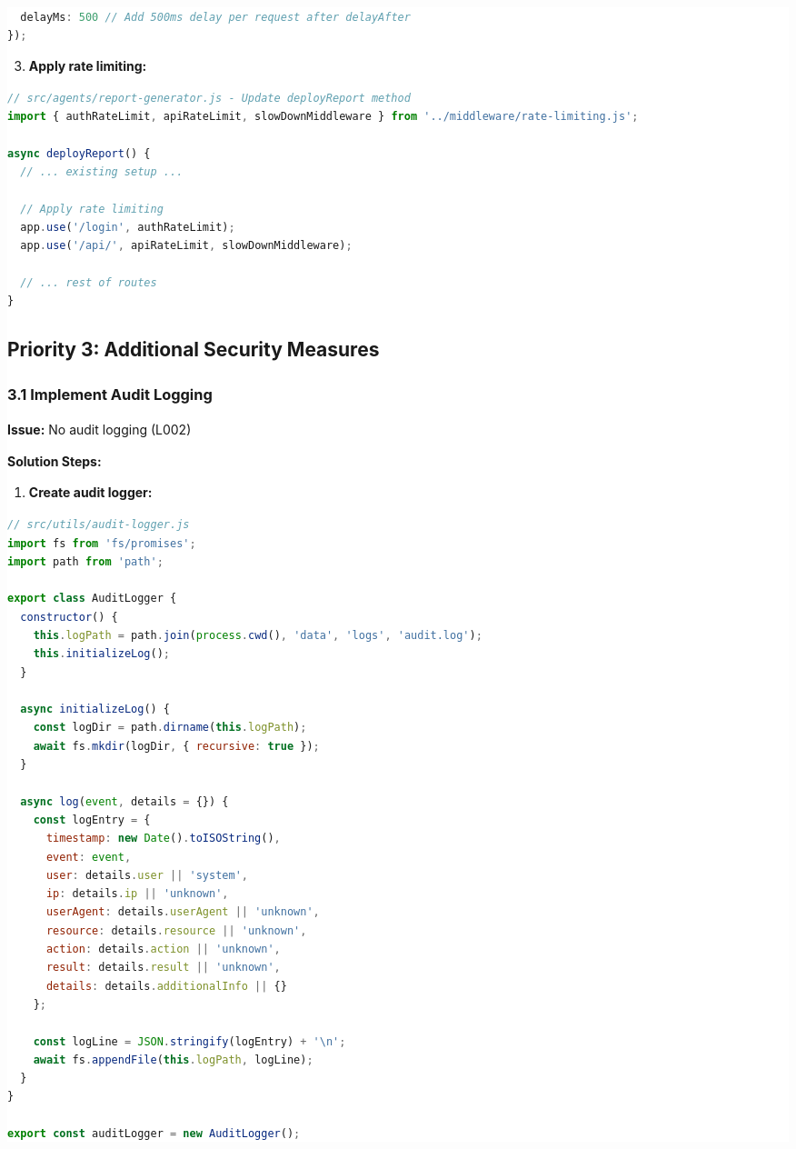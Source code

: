 ```javascript
  delayMs: 500 // Add 500ms delay per request after delayAfter
});
```

3. **Apply rate limiting:**
```javascript
// src/agents/report-generator.js - Update deployReport method
import { authRateLimit, apiRateLimit, slowDownMiddleware } from '../middleware/rate-limiting.js';

async deployReport() {
  // ... existing setup ...
  
  // Apply rate limiting
  app.use('/login', authRateLimit);
  app.use('/api/', apiRateLimit, slowDownMiddleware);
  
  // ... rest of routes
}
```

## Priority 3: Additional Security Measures

### 3.1 Implement Audit Logging

**Issue:** No audit logging (L002)

**Solution Steps:**

1. **Create audit logger:**
```javascript
// src/utils/audit-logger.js
import fs from 'fs/promises';
import path from 'path';

export class AuditLogger {
  constructor() {
    this.logPath = path.join(process.cwd(), 'data', 'logs', 'audit.log');
    this.initializeLog();
  }

  async initializeLog() {
    const logDir = path.dirname(this.logPath);
    await fs.mkdir(logDir, { recursive: true });
  }

  async log(event, details = {}) {
    const logEntry = {
      timestamp: new Date().toISOString(),
      event: event,
      user: details.user || 'system',
      ip: details.ip || 'unknown',
      userAgent: details.userAgent || 'unknown',
      resource: details.resource || 'unknown',
      action: details.action || 'unknown',
      result: details.result || 'unknown',
      details: details.additionalInfo || {}
    };

    const logLine = JSON.stringify(logEntry) + '\n';
    await fs.appendFile(this.logPath, logLine);
  }
}

export const auditLogger = new AuditLogger();
```